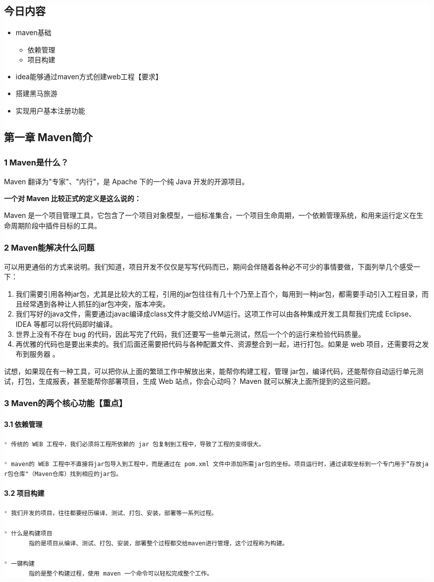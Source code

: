 ## 今日内容

+ maven基础
	+ 依赖管理
	+ 项目构建
	
+ idea能够通过maven方式创建web工程【要求】

+ 搭建黑马旅游

+ 实现用户基本注册功能


## 第一章 Maven简介

### 1 Maven是什么？

Maven 翻译为"专家"、"内行"，是 Apache 下的一个纯 Java 开发的开源项目。

**一个对 Maven 比较正式的定义是这么说的：**

Maven 是一个项目管理工具，它包含了一个项目对象模型，一组标准集合，一个项目生命周期，一个依赖管理系统，和用来运行定义在生命周期阶段中插件目标的工具。



### 2 Maven能解决什么问题

可以用更通俗的方式来说明。我们知道，项目开发不仅仅是写写代码而已，期间会伴随着各种必不可少的事情要做，下面列举几个感受一下： 

1. 我们需要引用各种jar包，尤其是比较大的工程，引用的jar包往往有几十个乃至上百个，每用到一种jar包，都需要手动引入工程目录，而且经常遇到各种让人抓狂的jar包冲突，版本冲突。
2. 我们写好的java文件，需要通过javac编译成class文件才能交给JVM运行。这项工作可以由各种集成开发工具帮我们完成 Eclipse、IDEA 等都可以将代码即时编译。 
3. 世界上没有不存在 bug 的代码，因此写完了代码，我们还要写一些单元测试，然后一个个的运行来检验代码质量。 
4. 再优雅的代码也是要出来卖的。我们后面还需要把代码与各种配置文件、资源整合到一起，进行打包。如果是 web 项目，还需要将之发布到服务器 。

试想，如果现在有一种工具，可以把你从上面的繁琐工作中解放出来，能帮你构建工程，管理 jar包，编译代码，还能帮你自动运行单元测试，打包，生成报表，甚至能帮你部署项目，生成 Web 站点，你会心动吗？ Maven 就可以解决上面所提到的这些问题。 



### 3 Maven的两个核心功能【重点】

#### 3.1 依赖管理

```markdown
* 传统的 WEB 工程中，我们必须将工程所依赖的 jar 包复制到工程中，导致了工程的变得很大。 

* maven的 WEB 工程中不直接将jar包导入到工程中，而是通过在 pom.xml 文件中添加所需jar包的坐标。项目运行时，通过读取坐标到一个专门用于“存放jar包仓库"（Maven仓库）找到相应的jar包。
```

#### 3.2 项目构建

 ```markdown
* 我们开发的项目，往往都要经历编译、测试、打包、安装，部署等一系列过程。 

* 什么是构建项目
		指的是项目从编译、测试、打包、安装，部署整个过程都交给maven进行管理，这个过程称为构建。 	
		
* 一键构建
		指的是整个构建过程，使用 maven 一个命令可以轻松完成整个工作。 
 ```
